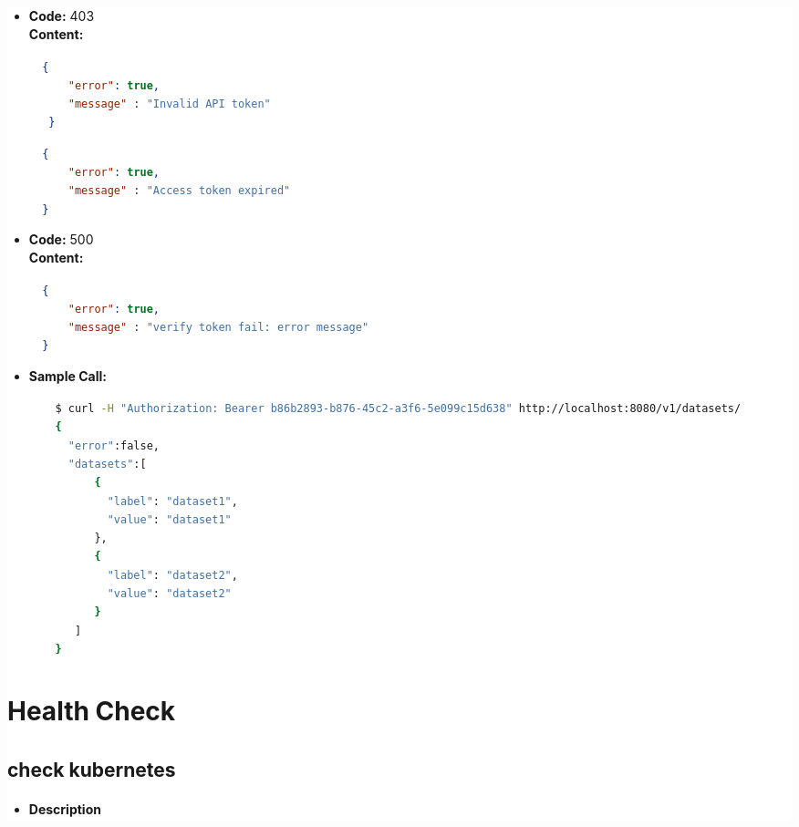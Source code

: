   * **Code:**  403 <br />
    **Content:**

    ```json
      {
          "error": true,
          "message" : "Invalid API token"
       }
    ```

    ```json
      {
          "error": true,
          "message" : "Access token expired"
      }
    ```

  * **Code:**  500 <br />
    **Content:**

    ```json
      {
          "error": true,
          "message" : "verify token fail: error message"
      }
    ```


* **Sample Call:**

  ```sh
      $ curl -H "Authorization: Bearer b86b2893-b876-45c2-a3f6-5e099c15d638" http://localhost:8080/v1/datasets/
      { 
        "error":false,
        "datasets":[
            {
              "label": "dataset1",
              "value": "dataset1"
            }, 
            {
              "label": "dataset2",
              "value": "dataset2"
            }          
         ]
      }
   ```


# Health Check

## check kubernetes

* **Description**

